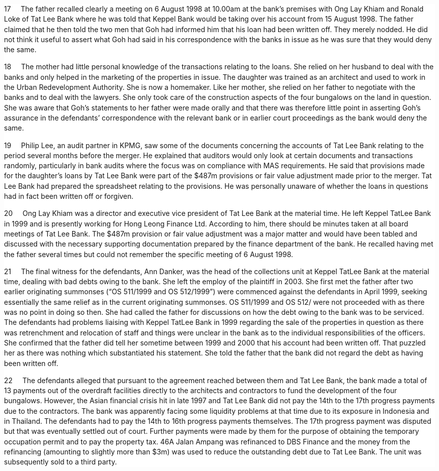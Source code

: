 17     The father recalled clearly a meeting on 6 August 1998 at 10.00am at the bank’s premises with Ong Lay Khiam and Ronald Loke of Tat Lee Bank where he was told that Keppel Bank would be taking over his account from 15 August 1998. The father claimed that he then told the two men that Goh had informed him that his loan had been written off. They merely nodded. He did not think it useful to assert what Goh had said in his correspondence with the banks in issue as he was sure that they would deny the same. 

18     The mother had little personal knowledge of the transactions relating to the loans. She relied on her husband to deal with the banks and only helped in the marketing of the properties in issue. The daughter was trained as an architect and used to work in the Urban Redevelopment Authority. She is now a homemaker. Like her mother, she relied on her father to negotiate with the banks and to deal with the lawyers. She only took care of the construction aspects of the four bungalows on the land in question. She was aware that Goh’s statements to her father were made orally and that there was therefore little point in asserting Goh’s assurance in the defendants’ correspondence with the relevant bank or in earlier court proceedings as the bank would deny the same. 

19     Philip Lee, an audit partner in KPMG, saw some of the documents concerning the accounts of Tat Lee Bank relating to the period several months before the merger. He explained that auditors would only look at certain documents and transactions randomly, particularly in bank audits where the focus was on compliance with MAS requirements. He said that provisions made for the daughter’s loans by Tat Lee Bank were part of the $487m provisions or fair value adjustment made prior to the merger. Tat Lee Bank had prepared the spreadsheet relating to the provisions. He was personally unaware of whether the loans in questions had in fact been written off or forgiven. 


20     Ong Lay Khiam was a director and executive vice president of Tat Lee Bank at the material time. He left Keppel TatLee Bank in 1999 and is presently working for Hong Leong Finance Ltd. According to him, there should be minutes taken at all board meetings of Tat Lee Bank. The $487m provision or fair value adjustment was a major matter and would have been tabled and discussed with the necessary supporting documentation prepared by the finance department of the bank. He recalled having met the father several times but could not remember the specific meeting of 6 August 1998. 

21     The final witness for the defendants, Ann Danker, was the head of the collections unit at Keppel TatLee Bank at the material time, dealing with bad debts owing to the bank. She left the employ of the plaintiff in 2003. She first met the father after two earlier originating summonses (“OS 511/1999 and OS 512/1999”) were commenced against the defendants in April 1999, seeking essentially the same relief as in the current originating summonses. OS 511/1999 and OS 512/ were not proceeded with as there was no point in doing so then. She had called the father for discussions on how the debt owing to the bank was to be serviced. The defendants had problems liaising with Keppel TatLee Bank in 1999 regarding the sale of the properties in question as there was retrenchment and relocation of staff and things were unclear in the bank as to the individual responsibilities of the officers. She confirmed that the father did tell her sometime between 1999 and 2000 that his account had been written off. That puzzled her as there was nothing which substantiated his statement. She told the father that the bank did not regard the debt as having been written off. 

22     The defendants alleged that pursuant to the agreement reached between them and Tat Lee Bank, the bank made a total of 13 payments out of the overdraft facilities directly to the architects and contractors to fund the development of the four bungalows. However, the Asian financial crisis hit in late 1997 and Tat Lee Bank did not pay the 14th to the 17th progress payments due to the contractors. The bank was apparently facing some liquidity problems at that time due to its exposure in Indonesia and in Thailand. The defendants had to pay the 14th to 16th progress payments themselves. The 17th progress payment was disputed but that was eventually settled out of court. Further payments were made by them for the purpose of obtaining the temporary occupation permit and to pay the property tax. 46A Jalan Ampang was refinanced to DBS Finance and the money from the refinancing (amounting to slightly more than $3m) was used to reduce the outstanding debt due to Tat Lee Bank. The unit was subsequently sold to a third party. 
